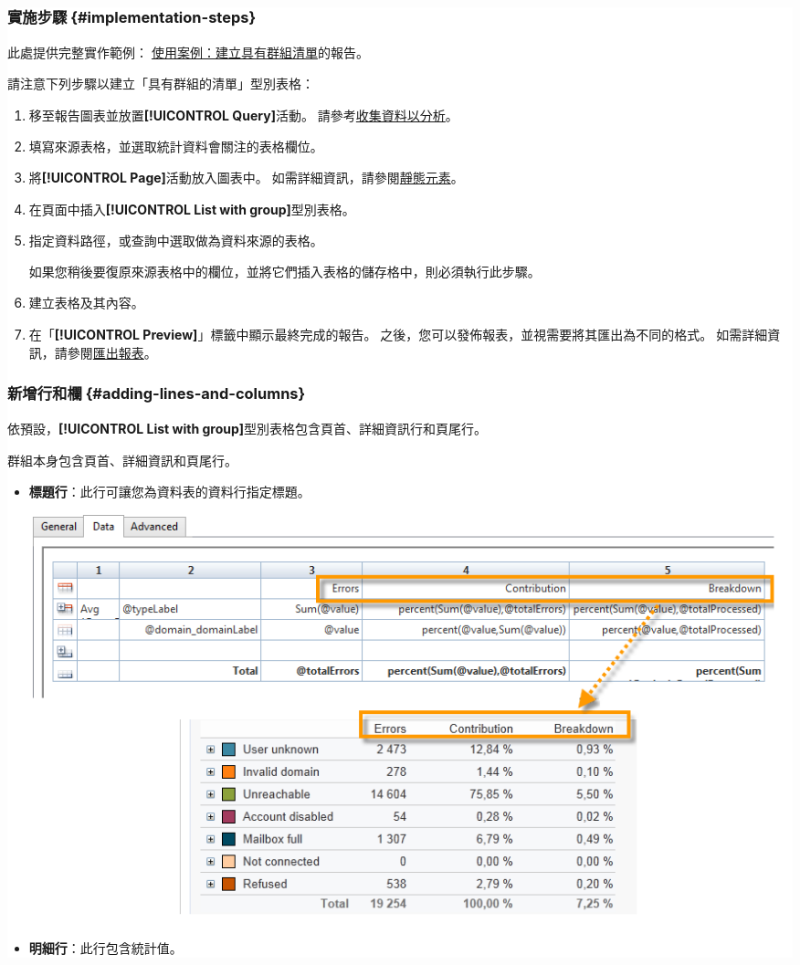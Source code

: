 ### 實施步驟 {#implementation-steps}

此處提供完整實作範例： [使用案例：建立具有群組清單](#use-case--create-a-report-with-a-group-list)的報告。

請注意下列步驟以建立「具有群組的清單」型別表格：

1. 移至報告圖表並放置&#x200B;**[!UICONTROL Query]**&#x200B;活動。 請參考[收集資料以分析](../../reporting/using/collecting-data-to-analyze.md)。
1. 填寫來源表格，並選取統計資料會關注的表格欄位。
1. 將&#x200B;**[!UICONTROL Page]**&#x200B;活動放入圖表中。 如需詳細資訊，請參閱[靜態元素](../../reporting/using/creating-a-new-report.md#static-elements)。
1. 在頁面中插入&#x200B;**[!UICONTROL List with group]**&#x200B;型別表格。
1. 指定資料路徑，或查詢中選取做為資料來源的表格。

   如果您稍後要復原來源表格中的欄位，並將它們插入表格的儲存格中，則必須執行此步驟。

1. 建立表格及其內容。
1. 在「**[!UICONTROL Preview]**」標籤中顯示最終完成的報告。 之後，您可以發佈報表，並視需要將其匯出為不同的格式。 如需詳細資訊，請參閱[匯出報表](../../reporting/using/actions-on-reports.md#exporting-a-report)。

### 新增行和欄 {#adding-lines-and-columns}

依預設，**[!UICONTROL List with group]**&#x200B;型別表格包含頁首、詳細資訊行和頁尾行。

群組本身包含頁首、詳細資訊和頁尾行。

* **標題行**：此行可讓您為資料表的資料行指定標題。

  ![](assets/s_advuser_ergo_listgroup_003a.png)

* **明細行**：此行包含統計值。
